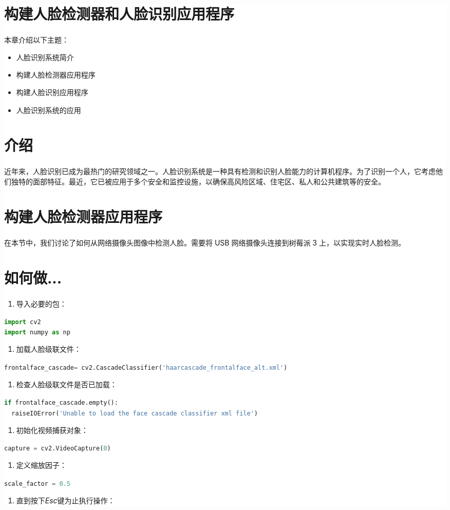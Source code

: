 # 构建人脸检测器和人脸识别应用程序

本章介绍以下主题：

+   人脸识别系统简介

+   构建人脸检测器应用程序

+   构建人脸识别应用程序

+   人脸识别系统的应用

# 介绍

近年来，人脸识别已成为最热门的研究领域之一。人脸识别系统是一种具有检测和识别人脸能力的计算机程序。为了识别一个人，它考虑他们独特的面部特征。最近，它已被应用于多个安全和监控设施，以确保高风险区域、住宅区、私人和公共建筑等的安全。

# 构建人脸检测器应用程序

在本节中，我们讨论了如何从网络摄像头图像中检测人脸。需要将 USB 网络摄像头连接到树莓派 3 上，以实现实时人脸检测。

# 如何做...

1.  导入必要的包：

```py
import cv2 
import numpy as np 
```

1.  加载人脸级联文件：

```py
frontalface_cascade= cv2.CascadeClassifier('haarcascade_frontalface_alt.xml') 
```

1.  检查人脸级联文件是否已加载：

```py
if frontalface_cascade.empty(): 
  raiseIOError('Unable to load the face cascade classifier xml file') 
```

1.  初始化视频捕获对象：

```py
capture = cv2.VideoCapture(0) 
```

1.  定义缩放因子：

```py
scale_factor = 0.5 
```

1.  直到按下*Esc*键为止执行操作：
